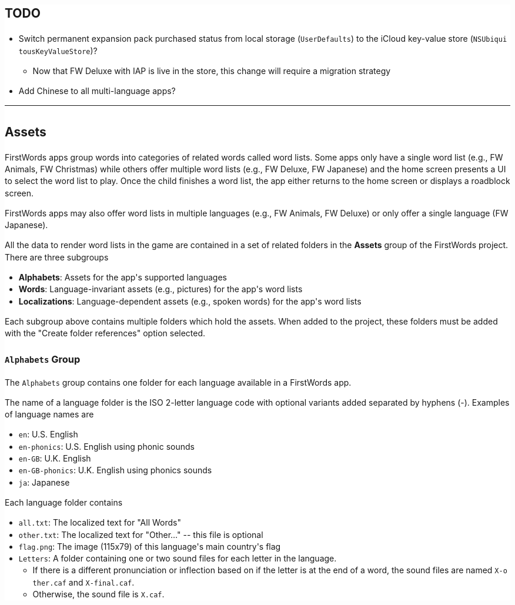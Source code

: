 
## TODO

+ Switch permanent expansion pack purchased status from local storage (`UserDefaults`) to the iCloud key-value store (`NSUbiquitousKeyValueStore`)?
    + Now that FW Deluxe  with IAP is live in the store, this change will require a migration strategy

+ Add Chinese to all multi-language apps?

---


## Assets

FirstWords apps group words into categories of related words called word lists.  Some apps only have a single word list (e.g., FW Animals, FW Christmas)
while others offer multiple word lists (e.g., FW Deluxe, FW Japanese) and the home screen presents a UI to select the word list to play.  Once the child finishes a word list,
the app either returns to the home screen or displays a roadblock screen.

FirstWords apps may also offer word lists in multiple languages (e.g., FW Animals, FW Deluxe) or only offer a single language (FW Japanese).

All the data to render word lists in the game are contained in a set of related folders in the **Assets** group of the FirstWords project.  There are three subgroups

  + **Alphabets**: Assets for the app's supported languages
  + **Words**: Language-invariant assets (e.g., pictures)  for the app's word lists
  + **Localizations**: Language-dependent assets (e.g., spoken words) for the app's word lists

Each subgroup above contains multiple folders which hold the assets.  When added to the project, these folders must be added with the "Create folder references" option selected.


### `Alphabets` Group

The `Alphabets` group contains one folder for each language available in a FirstWords app.

The name of a language folder is the ISO 2-letter language code with optional variants added  separated by hyphens (-).  Examples of language names are

+ `en`: U.S. English
+ `en-phonics`: U.S. English using phonic sounds
+ `en-GB`: U.K. English
+ `en-GB-phonics`: U.K. English using phonics sounds
+ `ja`: Japanese

Each language folder contains

+ `all.txt`: The localized text for "All Words"
+ `other.txt`: The localized text for "Other…" -- this file is optional
+ `flag.png`: The image (115x79) of this language's main country's flag
+ `Letters`: A folder containing one or two sound files for each letter in the language.
    + If there is a different pronunciation or inflection based on if the letter is at the end of a word, the sound files are named `X-other.caf` and `X-final.caf`.
    + Otherwise, the sound file is `X.caf`.
